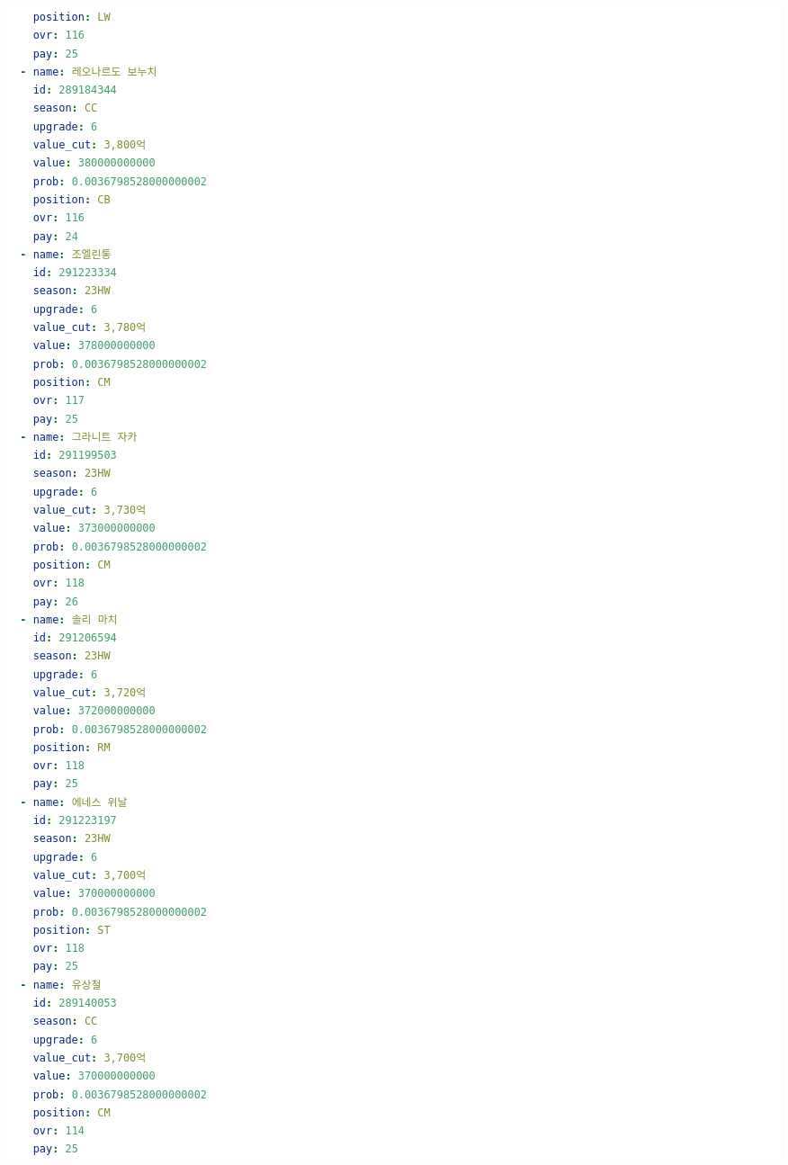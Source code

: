 ```yaml
    position: LW
    ovr: 116
    pay: 25
  - name: 레오나르도 보누치
    id: 289184344
    season: CC
    upgrade: 6
    value_cut: 3,800억
    value: 380000000000
    prob: 0.0036798528000000002
    position: CB
    ovr: 116
    pay: 24
  - name: 조엘린통
    id: 291223334
    season: 23HW
    upgrade: 6
    value_cut: 3,780억
    value: 378000000000
    prob: 0.0036798528000000002
    position: CM
    ovr: 117
    pay: 25
  - name: 그라니트 자카
    id: 291199503
    season: 23HW
    upgrade: 6
    value_cut: 3,730억
    value: 373000000000
    prob: 0.0036798528000000002
    position: CM
    ovr: 118
    pay: 26
  - name: 솔리 마치
    id: 291206594
    season: 23HW
    upgrade: 6
    value_cut: 3,720억
    value: 372000000000
    prob: 0.0036798528000000002
    position: RM
    ovr: 118
    pay: 25
  - name: 에네스 위날
    id: 291223197
    season: 23HW
    upgrade: 6
    value_cut: 3,700억
    value: 370000000000
    prob: 0.0036798528000000002
    position: ST
    ovr: 118
    pay: 25
  - name: 유상철
    id: 289140053
    season: CC
    upgrade: 6
    value_cut: 3,700억
    value: 370000000000
    prob: 0.0036798528000000002
    position: CM
    ovr: 114
    pay: 25
```